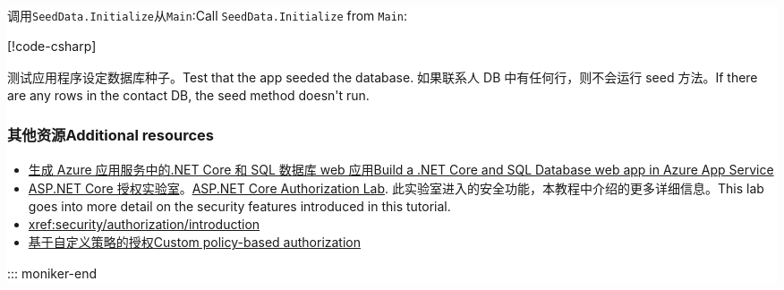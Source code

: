 <span data-ttu-id="a1cb9-294">调用`SeedData.Initialize`从`Main`:</span><span class="sxs-lookup"><span data-stu-id="a1cb9-294">Call `SeedData.Initialize` from `Main`:</span></span>

[!code-csharp[](secure-data/samples/starter2.1/Program.cs?name=snippet)]

<span data-ttu-id="a1cb9-295">测试应用程序设定数据库种子。</span><span class="sxs-lookup"><span data-stu-id="a1cb9-295">Test that the app seeded the database.</span></span> <span data-ttu-id="a1cb9-296">如果联系人 DB 中有任何行，则不会运行 seed 方法。</span><span class="sxs-lookup"><span data-stu-id="a1cb9-296">If there are any rows in the contact DB, the seed method doesn't run.</span></span>

<a name="secure-data-add-resources-label"></a>

### <a name="additional-resources"></a><span data-ttu-id="a1cb9-297">其他资源</span><span class="sxs-lookup"><span data-stu-id="a1cb9-297">Additional resources</span></span>

* [<span data-ttu-id="a1cb9-298">生成 Azure 应用服务中的.NET Core 和 SQL 数据库 web 应用</span><span class="sxs-lookup"><span data-stu-id="a1cb9-298">Build a .NET Core and SQL Database web app in Azure App Service</span></span>](/azure/app-service/app-service-web-tutorial-dotnetcore-sqldb)
* <span data-ttu-id="a1cb9-299">[ASP.NET Core 授权实验室](https://github.com/blowdart/AspNetAuthorizationWorkshop)。</span><span class="sxs-lookup"><span data-stu-id="a1cb9-299">[ASP.NET Core Authorization Lab](https://github.com/blowdart/AspNetAuthorizationWorkshop).</span></span> <span data-ttu-id="a1cb9-300">此实验室进入的安全功能，本教程中介绍的更多详细信息。</span><span class="sxs-lookup"><span data-stu-id="a1cb9-300">This lab goes into more detail on the security features introduced in this tutorial.</span></span>
* <xref:security/authorization/introduction>
* [<span data-ttu-id="a1cb9-301">基于自定义策略的授权</span><span class="sxs-lookup"><span data-stu-id="a1cb9-301">Custom policy-based authorization</span></span>](xref:security/authorization/policies)

::: moniker-end
